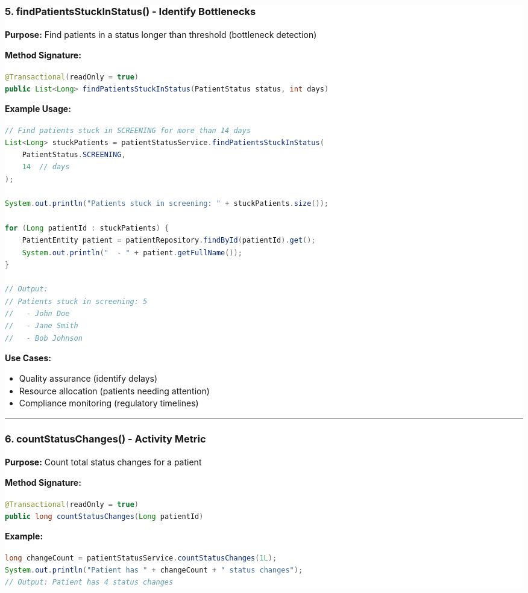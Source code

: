 
### 5. findPatientsStuckInStatus() - Identify Bottlenecks

**Purpose:** Find patients in a status longer than threshold (bottleneck detection)

**Method Signature:**
```java
@Transactional(readOnly = true)
public List<Long> findPatientsStuckInStatus(PatientStatus status, int days)
```

**Example Usage:**
```java
// Find patients stuck in SCREENING for more than 14 days
List<Long> stuckPatients = patientStatusService.findPatientsStuckInStatus(
    PatientStatus.SCREENING,
    14  // days
);

System.out.println("Patients stuck in screening: " + stuckPatients.size());

for (Long patientId : stuckPatients) {
    PatientEntity patient = patientRepository.findById(patientId).get();
    System.out.println("  - " + patient.getFullName());
}

// Output:
// Patients stuck in screening: 5
//   - John Doe
//   - Jane Smith
//   - Bob Johnson
```

**Use Cases:**
- Quality assurance (identify delays)
- Resource allocation (patients needing attention)
- Compliance monitoring (regulatory timelines)

---

### 6. countStatusChanges() - Activity Metric

**Purpose:** Count total status changes for a patient

**Method Signature:**
```java
@Transactional(readOnly = true)
public long countStatusChanges(Long patientId)
```

**Example:**
```java
long changeCount = patientStatusService.countStatusChanges(1L);
System.out.println("Patient has " + changeCount + " status changes");
// Output: Patient has 4 status changes
```
